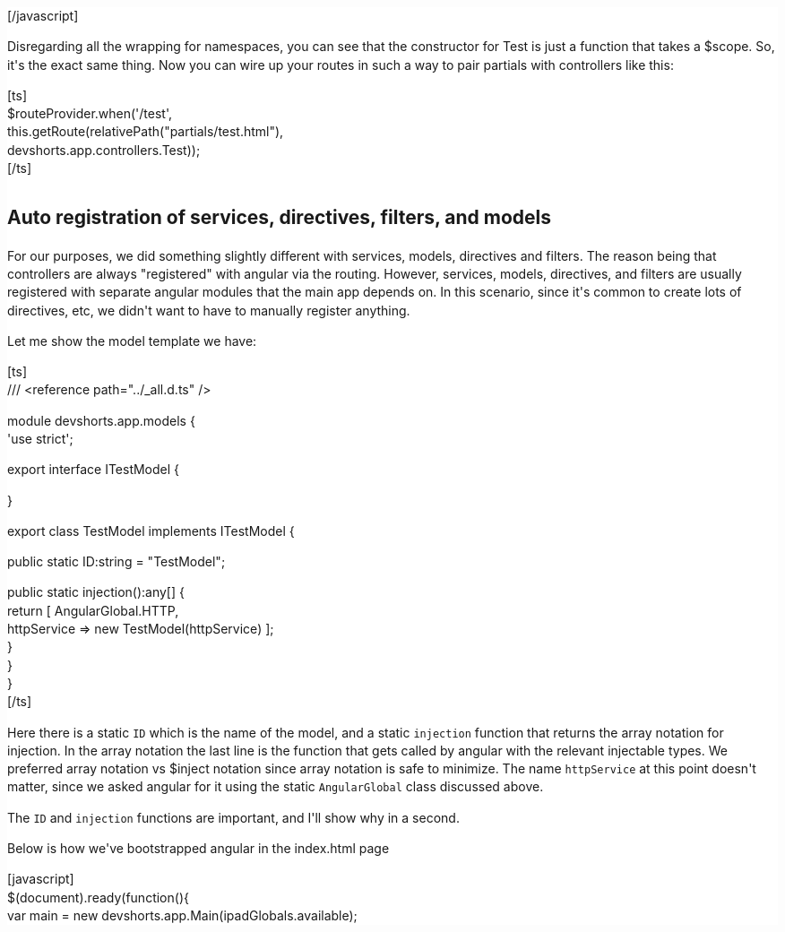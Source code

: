 [/javascript]

Disregarding all the wrapping for namespaces, you can see that the constructor for Test is just a function that takes a $scope. So, it's the exact same thing. Now you can wire up your routes in such a way to pair partials with controllers like this:

[ts]  
$routeProvider.when('/test',  
 this.getRoute(relativePath("partials/test.html"),  
 devshorts.app.controllers.Test));  
[/ts]

## Auto registration of services, directives, filters, and models

For our purposes, we did something slightly different with services, models, directives and filters. The reason being that controllers are always "registered" with angular via the routing. However, services, models, directives, and filters are usually registered with separate angular modules that the main app depends on. In this scenario, since it's common to create lots of directives, etc, we didn't want to have to manually register anything.

Let me show the model template we have:

[ts]  
/// \<reference path="../\_all.d.ts" /\>

module devshorts.app.models {  
 'use strict';

export interface ITestModel {

}

export class TestModel implements ITestModel {

public static ID:string = "TestModel";

public static injection():any[] {  
 return [ AngularGlobal.HTTP,  
 httpService =\> new TestModel(httpService) ];  
 }  
 }  
}  
[/ts]

Here there is a static `ID` which is the name of the model, and a static `injection` function that returns the array notation for injection. In the array notation the last line is the function that gets called by angular with the relevant injectable types. We preferred array notation vs $inject notation since array notation is safe to minimize. The name `httpService` at this point doesn't matter, since we asked angular for it using the static `AngularGlobal` class discussed above.

The `ID` and `injection` functions are important, and I'll show why in a second.

Below is how we've bootstrapped angular in the index.html page

[javascript]  
$(document).ready(function(){  
 var main = new devshorts.app.Main(ipadGlobals.available);
